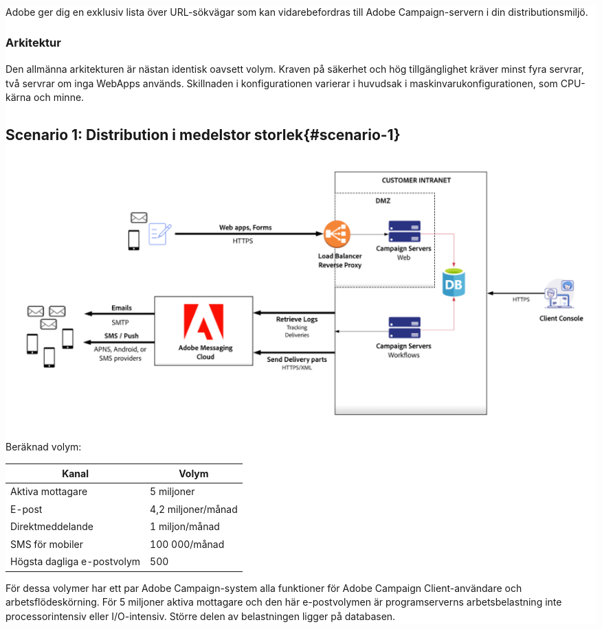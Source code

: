 Adobe ger dig en exklusiv lista över URL-sökvägar som kan vidarebefordras till Adobe Campaign-servern i din distributionsmiljö.

### Arkitektur

Den allmänna arkitekturen är nästan identisk oavsett volym. Kraven på säkerhet och hög tillgänglighet kräver minst fyra servrar, två servrar om inga WebApps används. Skillnaden i konfigurationen varierar i huvudsak i maskinvarukonfigurationen, som CPU-kärna och minne.

## Scenario 1: Distribution i medelstor storlek{#scenario-1}

![](assets/scenario-1.png)

Beräknad volym:

| Kanal | Volym |
| ----------------------- | ----------------- |
| Aktiva mottagare | 5 miljoner |
| E-post | 4,2 miljoner/månad |
| Direktmeddelande | 1 miljon/månad |
| SMS för mobiler | 100 000/månad |
| Högsta dagliga e-postvolym | 500 |

För dessa volymer har ett par Adobe Campaign-system alla funktioner för Adobe Campaign Client-användare och arbetsflödeskörning. För 5 miljoner aktiva mottagare och den här e-postvolymen är programserverns arbetsbelastning inte processorintensiv eller I/O-intensiv. Större delen av belastningen ligger på databasen.
